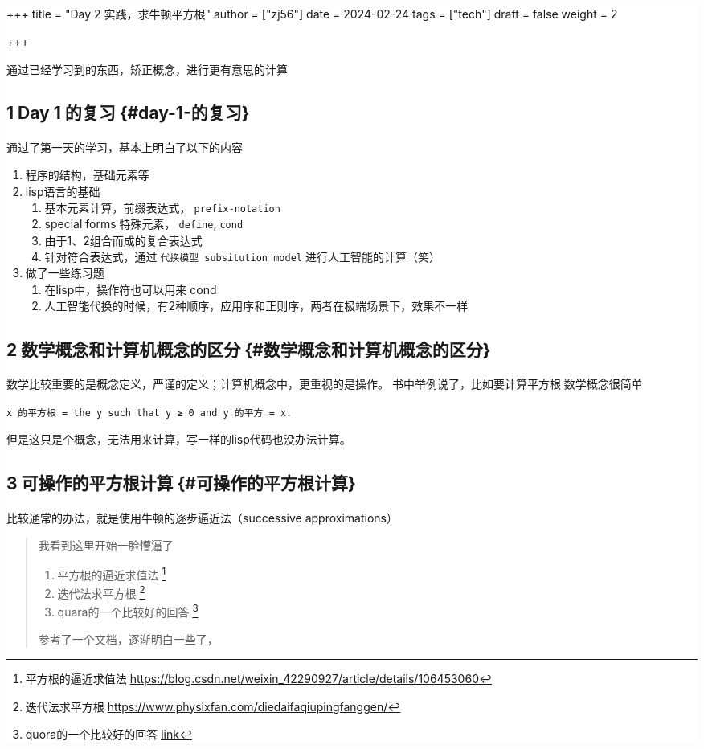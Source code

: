 +++
title = "Day 2 实践，求牛顿平方根"
author = ["zj56"]
date = 2024-02-24
tags = ["tech"]
draft = false
weight = 2

+++


通过已经学习到的东西，矫正概念，进行更有意思的计算




## <span class="section-num">1</span> Day 1 的复习 {#day-1-的复习}

通过了第一天的学习，基本上明白了以下的内容

1.  程序的结构，基础元素等
2.  lisp语言的基础
    1.  基本元素计算，前缀表达式， `prefix-notation`
    2.  special forms 特殊元素， `define`, `cond`
    3.  由于1、2组合而成的复合表达式
    4.  针对符合表达式，通过 `代换模型 subsitution model` 进行人工智能的计算（笑）
3.  做了一些练习题
    1.  在lisp中，操作符也可以用来 cond
    2.  人工智能代换的时候，有2种顺序，应用序和正则序，两者在极端场景下，效果不一样


## <span class="section-num">2</span> 数学概念和计算机概念的区分 {#数学概念和计算机概念的区分}

数学比较重要的是概念定义，严谨的定义；计算机概念中，更重视的是操作。
书中举例说了，比如要计算平方根
数学概念很简单

```nil
x 的平方根 = the y such that y ≥ 0 and y 的平方 = x.
```

但是这只是个概念，无法用来计算，写一样的lisp代码也没办法计算。


## <span class="section-num">3</span> 可操作的平方根计算 {#可操作的平方根计算}

比较通常的办法，就是使用牛顿的逐步逼近法（successive approximations）

> 我看到这里开始一脸懵逼了
>
> 1.  平方根的逼近求值法&nbsp;[^fn:1]
> 2.  迭代法求平方根&nbsp;[^fn:2]
> 3.  quara的一个比较好的回答&nbsp;[^fn:3]
>
> 参考了一个文档，逐渐明白一些了，


[^fn:1]: 平方根的逼近求值法 <https://blog.csdn.net/weixin_42290927/article/details/106453060>
[^fn:2]: 迭代法求平方根 <https://www.physixfan.com/diedaifaqiupingfanggen/>
[^fn:3]: quora的一个比较好的回答 [link](https://www.quora.com/How-do-you-use-the-Newton-Raphson-method-to-obtain-successive-approximations-of-2-as-the-ratio-of-two-integers)
[^fn:4]: [维基百科-牛顿法](https://zh.wikipedia.org/wiki/%E7%89%9B%E9%A1%BF%E6%B3%95)
[^fn:5]: SICP解答（练习1.9）<http://community.schemewiki.org/?sicp-ex-1.9>
